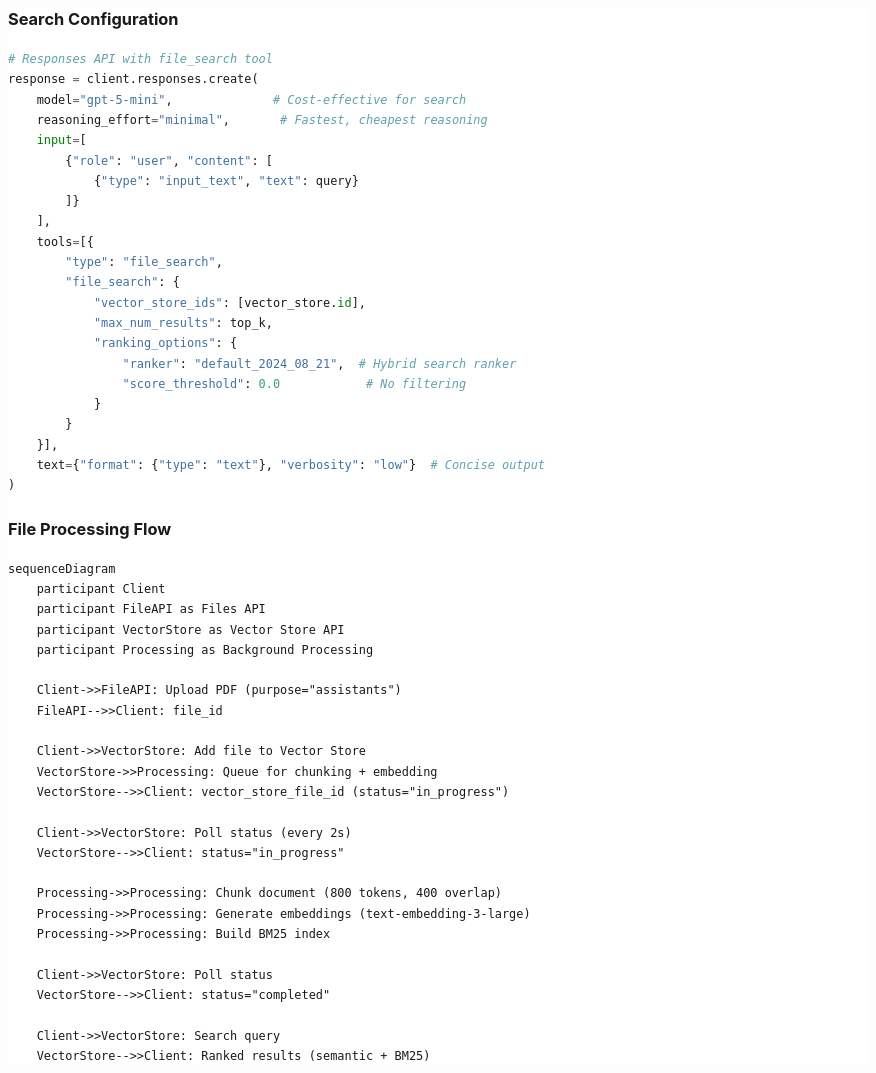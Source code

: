 ### Search Configuration

```python
# Responses API with file_search tool
response = client.responses.create(
    model="gpt-5-mini",              # Cost-effective for search
    reasoning_effort="minimal",       # Fastest, cheapest reasoning
    input=[
        {"role": "user", "content": [
            {"type": "input_text", "text": query}
        ]}
    ],
    tools=[{
        "type": "file_search",
        "file_search": {
            "vector_store_ids": [vector_store.id],
            "max_num_results": top_k,
            "ranking_options": {
                "ranker": "default_2024_08_21",  # Hybrid search ranker
                "score_threshold": 0.0            # No filtering
            }
        }
    }],
    text={"format": {"type": "text"}, "verbosity": "low"}  # Concise output
)
```

### File Processing Flow

```mermaid
sequenceDiagram
    participant Client
    participant FileAPI as Files API
    participant VectorStore as Vector Store API
    participant Processing as Background Processing

    Client->>FileAPI: Upload PDF (purpose="assistants")
    FileAPI-->>Client: file_id

    Client->>VectorStore: Add file to Vector Store
    VectorStore->>Processing: Queue for chunking + embedding
    VectorStore-->>Client: vector_store_file_id (status="in_progress")

    Client->>VectorStore: Poll status (every 2s)
    VectorStore-->>Client: status="in_progress"

    Processing->>Processing: Chunk document (800 tokens, 400 overlap)
    Processing->>Processing: Generate embeddings (text-embedding-3-large)
    Processing->>Processing: Build BM25 index

    Client->>VectorStore: Poll status
    VectorStore-->>Client: status="completed"

    Client->>VectorStore: Search query
    VectorStore-->>Client: Ranked results (semantic + BM25)
```
